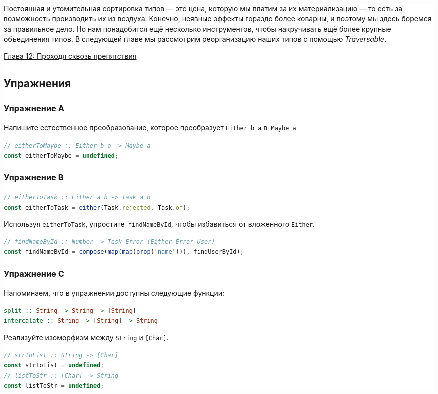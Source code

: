 Постоянная и утомительная сортировка типов — это цена, которую мы платим за их материализацию — то есть за возможность производить их из воздуха. Конечно, неявные эффекты гораздо более коварны, и поэтому мы здесь боремся за правильное дело. Но нам понадобится ещё несколько инструментов, чтобы накручивать ещё более крупные объединения типов. В следующей главе мы рассмотрим реорганизацию наших типов с помощью *Traversable*.

[Глава 12: Проходя сквозь препятствия](ch12-ru.md)

## Упражнения

### Упражнение A

Напишите естественное преобразование, которое преобразует `Either b a` в` Maybe a`

```js
// eitherToMaybe :: Either b a -> Maybe a
const eitherToMaybe = undefined;
```

### Упражнение B

```js
// eitherToTask :: Either a b -> Task a b
const eitherToTask = either(Task.rejected, Task.of);
```

Используя `eitherToTask`, упростите` findNameById`, чтобы избавиться от вложенного `Either`.

```js
// findNameById :: Number -> Task Error (Either Error User)
const findNameById = compose(map(map(prop('name'))), findUserById);
```

### Упражнение C

Напоминаем, что в упражнении доступны следующие функции:

```hs
split :: String -> String -> [String]
intercalate :: String -> [String] -> String
```

Реализуйте изоморфизм между `String` и `[Char]`.

```js
// strToList :: String -> [Char]
const strToList = undefined;
// listToStr :: [Char] -> String
const listToStr = undefined;
```
